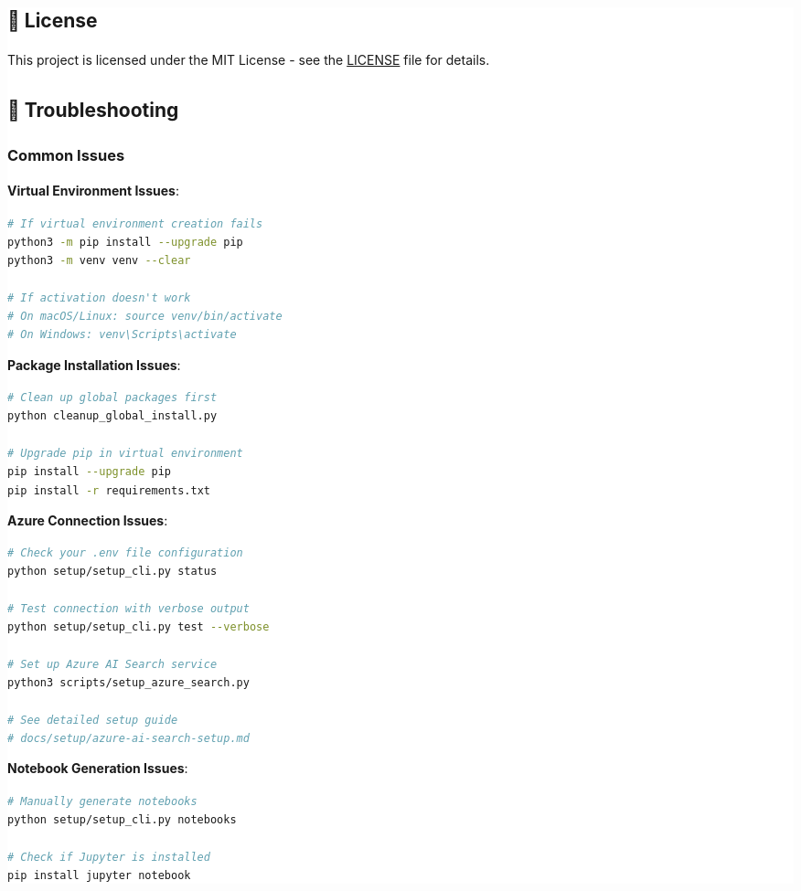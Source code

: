 ## 📄 License

This project is licensed under the MIT License - see the [LICENSE](LICENSE) file for details.

## 🔧 Troubleshooting

### Common Issues

**Virtual Environment Issues**:
```bash
# If virtual environment creation fails
python3 -m pip install --upgrade pip
python3 -m venv venv --clear

# If activation doesn't work
# On macOS/Linux: source venv/bin/activate
# On Windows: venv\Scripts\activate
```

**Package Installation Issues**:
```bash
# Clean up global packages first
python cleanup_global_install.py

# Upgrade pip in virtual environment
pip install --upgrade pip
pip install -r requirements.txt
```

**Azure Connection Issues**:
```bash
# Check your .env file configuration
python setup/setup_cli.py status

# Test connection with verbose output
python setup/setup_cli.py test --verbose

# Set up Azure AI Search service
python3 scripts/setup_azure_search.py

# See detailed setup guide
# docs/setup/azure-ai-search-setup.md
```

**Notebook Generation Issues**:
```bash
# Manually generate notebooks
python setup/setup_cli.py notebooks

# Check if Jupyter is installed
pip install jupyter notebook
```
